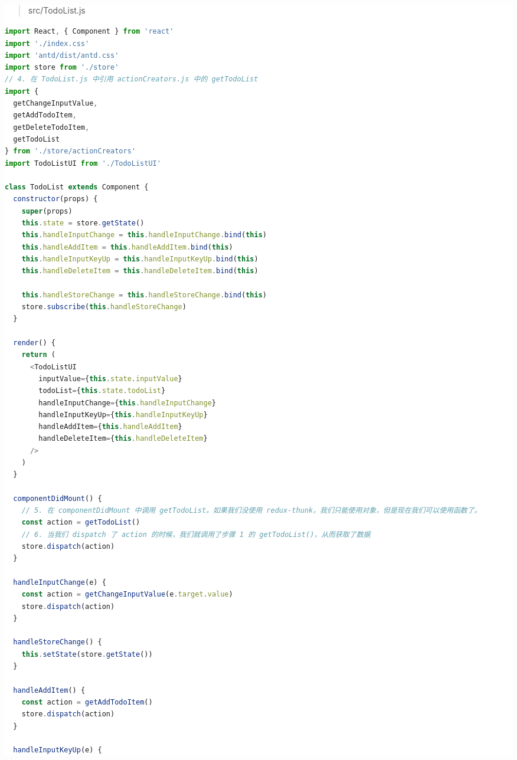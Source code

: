 > src/TodoList.js

```js
import React, { Component } from 'react'
import './index.css'
import 'antd/dist/antd.css'
import store from './store'
// 4. 在 TodoList.js 中引用 actionCreators.js 中的 getTodoList
import {
  getChangeInputValue,
  getAddTodoItem,
  getDeleteTodoItem,
  getTodoList
} from './store/actionCreators'
import TodoListUI from './TodoListUI'

class TodoList extends Component {
  constructor(props) {
    super(props)
    this.state = store.getState()
    this.handleInputChange = this.handleInputChange.bind(this)
    this.handleAddItem = this.handleAddItem.bind(this)
    this.handleInputKeyUp = this.handleInputKeyUp.bind(this)
    this.handleDeleteItem = this.handleDeleteItem.bind(this)

    this.handleStoreChange = this.handleStoreChange.bind(this)
    store.subscribe(this.handleStoreChange)
  }

  render() {
    return (
      <TodoListUI
        inputValue={this.state.inputValue}
        todoList={this.state.todoList}
        handleInputChange={this.handleInputChange}
        handleInputKeyUp={this.handleInputKeyUp}
        handleAddItem={this.handleAddItem}
        handleDeleteItem={this.handleDeleteItem}
      />
    )
  }

  componentDidMount() {
    // 5. 在 componentDidMount 中调用 getTodoList。如果我们没使用 redux-thunk，我们只能使用对象，但是现在我们可以使用函数了。
    const action = getTodoList()
    // 6. 当我们 dispatch 了 action 的时候，我们就调用了步骤 1 的 getTodoList()，从而获取了数据
    store.dispatch(action)
  }

  handleInputChange(e) {
    const action = getChangeInputValue(e.target.value)
    store.dispatch(action)
  }

  handleStoreChange() {
    this.setState(store.getState())
  }

  handleAddItem() {
    const action = getAddTodoItem()
    store.dispatch(action)
  }

  handleInputKeyUp(e) {
```